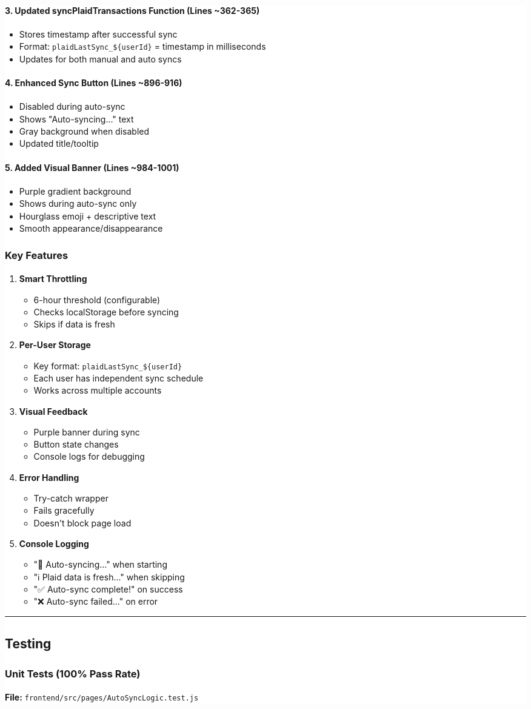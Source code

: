 #### 3. Updated syncPlaidTransactions Function (Lines ~362-365)
- Stores timestamp after successful sync
- Format: `plaidLastSync_${userId}` = timestamp in milliseconds
- Updates for both manual and auto syncs

#### 4. Enhanced Sync Button (Lines ~896-916)
- Disabled during auto-sync
- Shows "Auto-syncing..." text
- Gray background when disabled
- Updated title/tooltip

#### 5. Added Visual Banner (Lines ~984-1001)
- Purple gradient background
- Shows during auto-sync only
- Hourglass emoji + descriptive text
- Smooth appearance/disappearance

### Key Features

1. **Smart Throttling**
   - 6-hour threshold (configurable)
   - Checks localStorage before syncing
   - Skips if data is fresh

2. **Per-User Storage**
   - Key format: `plaidLastSync_${userId}`
   - Each user has independent sync schedule
   - Works across multiple accounts

3. **Visual Feedback**
   - Purple banner during sync
   - Button state changes
   - Console logs for debugging

4. **Error Handling**
   - Try-catch wrapper
   - Fails gracefully
   - Doesn't block page load

5. **Console Logging**
   - "🔄 Auto-syncing..." when starting
   - "ℹ️ Plaid data is fresh..." when skipping
   - "✅ Auto-sync complete!" on success
   - "❌ Auto-sync failed..." on error

---

## Testing

### Unit Tests (100% Pass Rate)

**File:** `frontend/src/pages/AutoSyncLogic.test.js`
